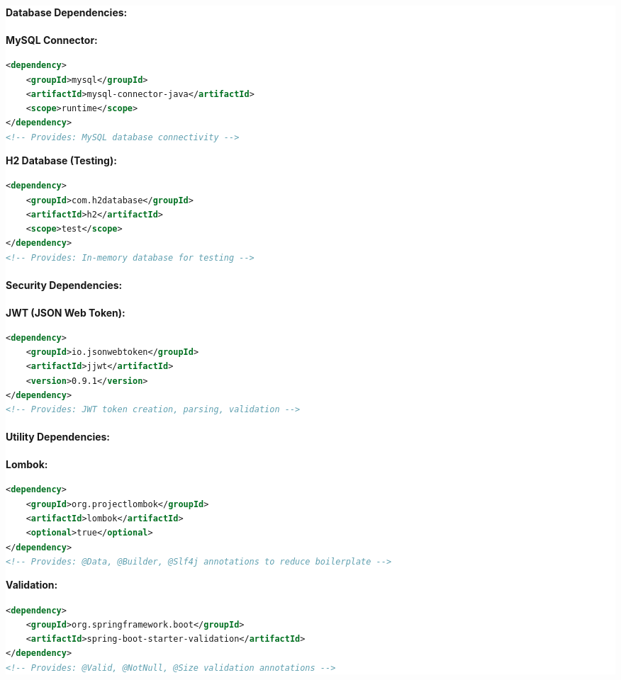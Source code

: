 #### **Database Dependencies:**

**MySQL Connector:**
```xml
<dependency>
    <groupId>mysql</groupId>
    <artifactId>mysql-connector-java</artifactId>
    <scope>runtime</scope>
</dependency>
<!-- Provides: MySQL database connectivity -->
```

**H2 Database (Testing):**
```xml
<dependency>
    <groupId>com.h2database</groupId>
    <artifactId>h2</artifactId>
    <scope>test</scope>
</dependency>
<!-- Provides: In-memory database for testing -->
```

#### **Security Dependencies:**

**JWT (JSON Web Token):**
```xml
<dependency>
    <groupId>io.jsonwebtoken</groupId>
    <artifactId>jjwt</artifactId>
    <version>0.9.1</version>
</dependency>
<!-- Provides: JWT token creation, parsing, validation -->
```

#### **Utility Dependencies:**

**Lombok:**
```xml
<dependency>
    <groupId>org.projectlombok</groupId>
    <artifactId>lombok</artifactId>
    <optional>true</optional>
</dependency>
<!-- Provides: @Data, @Builder, @Slf4j annotations to reduce boilerplate -->
```

**Validation:**
```xml
<dependency>
    <groupId>org.springframework.boot</groupId>
    <artifactId>spring-boot-starter-validation</artifactId>
</dependency>
<!-- Provides: @Valid, @NotNull, @Size validation annotations -->
```
